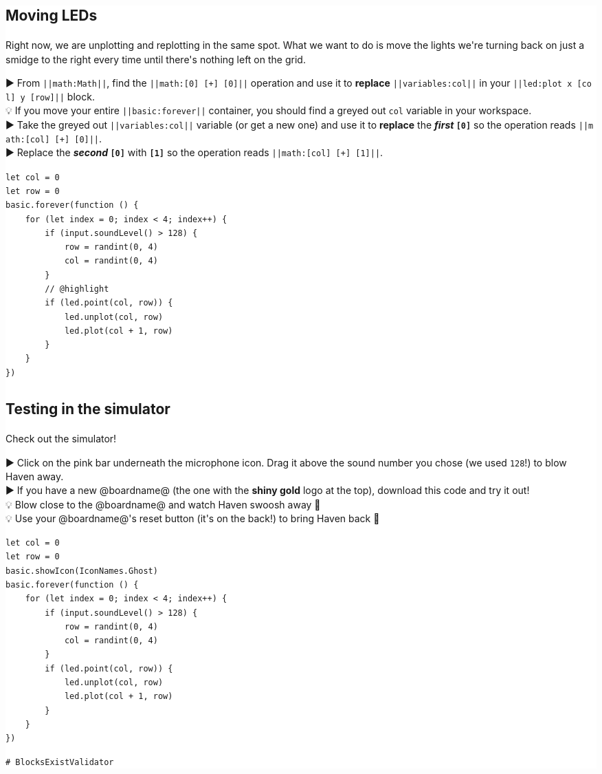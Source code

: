## Moving LEDs

Right now, we are unplotting and replotting in the same spot. What we want to do  is move the lights we're turning back on just a smidge to the right every time until there's nothing left on the grid.

► From ``||math:Math||``, find the ``||math:[0] [+] [0]||`` operation and use it to **replace** ``||variables:col||`` in your ``||led:plot x [col] y [row]||`` block.  
💡 If you move your entire ``||basic:forever||`` container, you should find a greyed out ``col`` variable in your workspace.  
► Take the greyed out ``||variables:col||`` variable (or get a new one) and use it to **replace** the **_first_ ``[0]``** so the operation reads ``||math:[col] [+] [0]||``.  
► Replace the **_second_ ``[0]``** with **``[1]``** so the operation reads ``||math:[col] [+] [1]||``.

```blocks
let col = 0
let row = 0
basic.forever(function () {
    for (let index = 0; index < 4; index++) {
        if (input.soundLevel() > 128) {
            row = randint(0, 4)
            col = randint(0, 4)         
        }
        // @highlight
        if (led.point(col, row)) {
            led.unplot(col, row)
            led.plot(col + 1, row)
        }
    }
})
```

## Testing in the simulator

Check out the simulator!

► Click on the pink bar underneath the microphone icon. Drag it above the sound number you chose (we used ``128``!) to blow Haven away.  
► If you have a new @boardname@ (the one with the **shiny gold** logo at the top), download this code and try it out!  
💡 Blow close to the @boardname@ and watch Haven swoosh away 💨  
💡 Use your @boardname@'s reset button (it's on the back!) to bring Haven back 👻

```blocks
let col = 0
let row = 0
basic.showIcon(IconNames.Ghost)
basic.forever(function () {
    for (let index = 0; index < 4; index++) {
        if (input.soundLevel() > 128) {
            row = randint(0, 4)
            col = randint(0, 4)         
        }
        if (led.point(col, row)) {
            led.unplot(col, row)
            led.plot(col + 1, row)
        }
    }
})
```

```validation.global
# BlocksExistValidator
```